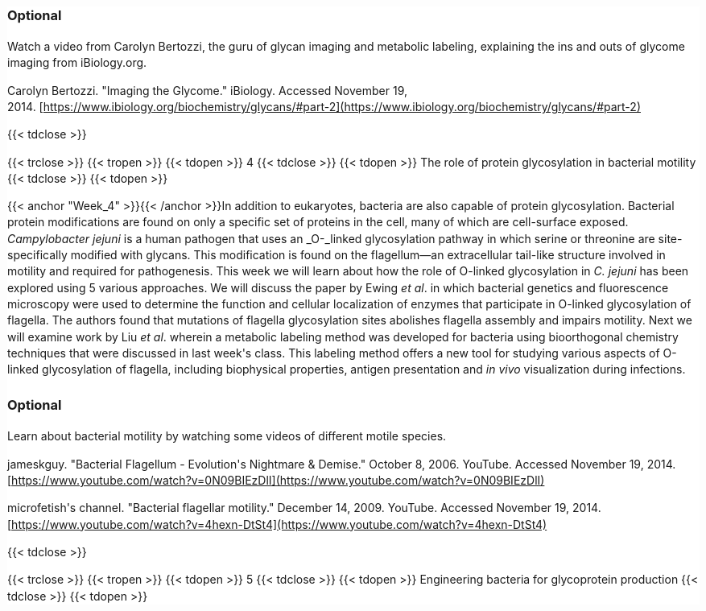 
### Optional

Watch a video from Carolyn Bertozzi, the guru of glycan imaging and metabolic labeling, explaining the ins and outs of glycome imaging from iBiology.org.

Carolyn Bertozzi. "Imaging the Glycome." iBiology. Accessed November 19, 2014. [https://www.ibiology.org/biochemistry/glycans/#part-2](https://www.ibiology.org/biochemistry/glycans/#part-2)


{{< tdclose >}}

{{< trclose >}}
{{< tropen >}}
{{< tdopen >}}
4
{{< tdclose >}}
{{< tdopen >}}
The role of protein glycosylation in bacterial motility
{{< tdclose >}}
{{< tdopen >}}


{{< anchor "Week_4" >}}{{< /anchor >}}In addition to eukaryotes, bacteria are also capable of protein glycosylation. Bacterial protein modifications are found on only a specific set of proteins in the cell, many of which are cell-surface exposed. _Campylobacter jejuni_ is a human pathogen that uses an _O-_linked glycosylation pathway in which serine or threonine are site-specifically modified with glycans. This modification is found on the flagellum—an extracellular tail-like structure involved in motility and required for pathogenesis. This week we will learn about how the role of O-linked glycosylation in _C. jejuni_ has been explored using 5 various approaches. We will discuss the paper by Ewing _et al_. in which bacterial genetics and fluorescence microscopy were used to determine the function and cellular localization of enzymes that participate in O-linked glycosylation of flagella. The authors found that mutations of flagella glycosylation sites abolishes flagella assembly and impairs motility. Next we will examine work by Liu _et al_. wherein a metabolic labeling method was developed for bacteria using bioorthogonal chemistry techniques that were discussed in last week's class. This labeling method offers a new tool for studying various aspects of O-linked glycosylation of flagella, including biophysical properties, antigen presentation and _in vivo_ visualization during infections.

### Optional

Learn about bacterial motility by watching some videos of different motile species.

jameskguy. "Bacterial Flagellum - Evolution's Nightmare & Demise." October 8, 2006. YouTube. Accessed November 19, 2014.  [https://www.youtube.com/watch?v=0N09BIEzDlI](https://www.youtube.com/watch?v=0N09BIEzDlI)

microfetish's channel. "Bacterial flagellar motility." December 14, 2009. YouTube. Accessed November 19, 2014. [https://www.youtube.com/watch?v=4hexn-DtSt4](https://www.youtube.com/watch?v=4hexn-DtSt4)


{{< tdclose >}}

{{< trclose >}}
{{< tropen >}}
{{< tdopen >}}
5
{{< tdclose >}}
{{< tdopen >}}
Engineering bacteria for glycoprotein production
{{< tdclose >}}
{{< tdopen >}}
